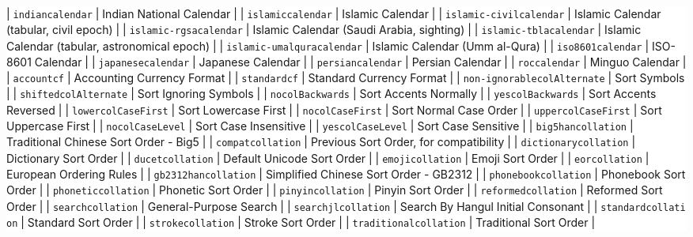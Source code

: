 | `indiancalendar` | Indian National Calendar |
| `islamiccalendar` | Islamic Calendar |
| `islamic-civilcalendar` | Islamic Calendar (tabular, civil epoch) |
| `islamic-rgsacalendar` | Islamic Calendar (Saudi Arabia, sighting) |
| `islamic-tblacalendar` | Islamic Calendar (tabular, astronomical epoch) |
| `islamic-umalquracalendar` | Islamic Calendar (Umm al-Qura) |
| `iso8601calendar` | ISO-8601 Calendar |
| `japanesecalendar` | Japanese Calendar |
| `persiancalendar` | Persian Calendar |
| `roccalendar` | Minguo Calendar |
| `accountcf` | Accounting Currency Format |
| `standardcf` | Standard Currency Format |
| `non-ignorablecolAlternate` | Sort Symbols |
| `shiftedcolAlternate` | Sort Ignoring Symbols |
| `nocolBackwards` | Sort Accents Normally |
| `yescolBackwards` | Sort Accents Reversed |
| `lowercolCaseFirst` | Sort Lowercase First |
| `nocolCaseFirst` | Sort Normal Case Order |
| `uppercolCaseFirst` | Sort Uppercase First |
| `nocolCaseLevel` | Sort Case Insensitive |
| `yescolCaseLevel` | Sort Case Sensitive |
| `big5hancollation` | Traditional Chinese Sort Order - Big5 |
| `compatcollation` | Previous Sort Order, for compatibility |
| `dictionarycollation` | Dictionary Sort Order |
| `ducetcollation` | Default Unicode Sort Order |
| `emojicollation` | Emoji Sort Order |
| `eorcollation` | European Ordering Rules |
| `gb2312hancollation` | Simplified Chinese Sort Order - GB2312 |
| `phonebookcollation` | Phonebook Sort Order |
| `phoneticcollation` | Phonetic Sort Order |
| `pinyincollation` | Pinyin Sort Order |
| `reformedcollation` | Reformed Sort Order |
| `searchcollation` | General-Purpose Search |
| `searchjlcollation` | Search By Hangul Initial Consonant |
| `standardcollation` | Standard Sort Order |
| `strokecollation` | Stroke Sort Order |
| `traditionalcollation` | Traditional Sort Order |